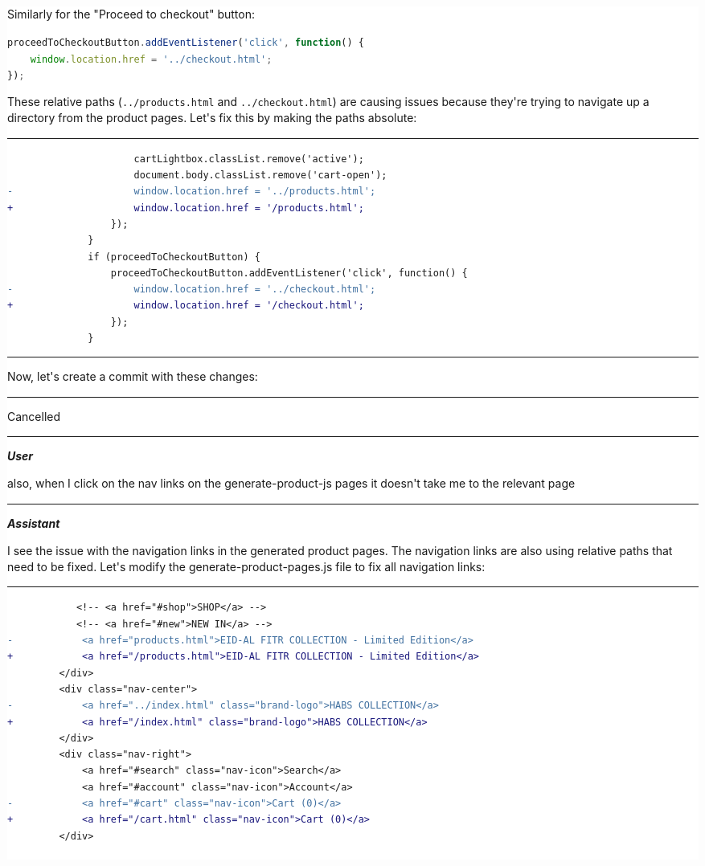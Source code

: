 Similarly for the "Proceed to checkout" button:
```javascript
proceedToCheckoutButton.addEventListener('click', function() {
    window.location.href = '../checkout.html';
});
```

These relative paths (`../products.html` and `../checkout.html`) are causing issues because they're trying to navigate up a directory from the product pages. Let's fix this by making the paths absolute:

---

```diff
                      cartLightbox.classList.remove('active');
                      document.body.classList.remove('cart-open');
-                     window.location.href = '../products.html';
+                     window.location.href = '/products.html';
                  });
              }
              if (proceedToCheckoutButton) {
                  proceedToCheckoutButton.addEventListener('click', function() {
-                     window.location.href = '../checkout.html';
+                     window.location.href = '/checkout.html';
                  });
              }
```

---

Now, let's create a commit with these changes:

---

Cancelled

---

_**User**_

also, when I click on the nav links on the generate-product-js pages it doesn't take me to the relevant page 

---

_**Assistant**_

I see the issue with the navigation links in the generated product pages. The navigation links are also using relative paths that need to be fixed. Let's modify the generate-product-pages.js file to fix all navigation links:

---

```diff
            <!-- <a href="#shop">SHOP</a> -->
            <!-- <a href="#new">NEW IN</a> -->
-            <a href="products.html">EID-AL FITR COLLECTION - Limited Edition</a>
+            <a href="/products.html">EID-AL FITR COLLECTION - Limited Edition</a>
         </div>
         <div class="nav-center">
-            <a href="../index.html" class="brand-logo">HABS COLLECTION</a>
+            <a href="/index.html" class="brand-logo">HABS COLLECTION</a>
         </div>
         <div class="nav-right">
             <a href="#search" class="nav-icon">Search</a>
             <a href="#account" class="nav-icon">Account</a>
-            <a href="#cart" class="nav-icon">Cart (0)</a>
+            <a href="/cart.html" class="nav-icon">Cart (0)</a>
         </div>
  
```